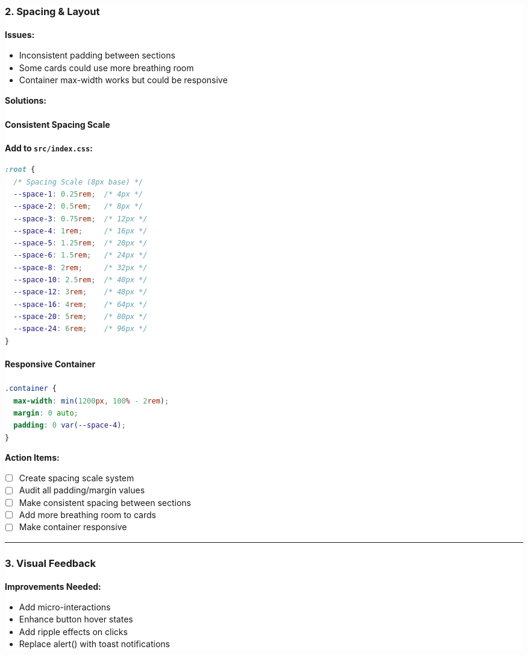 
### 2. Spacing & Layout

**Issues:**
- Inconsistent padding between sections
- Some cards could use more breathing room
- Container max-width works but could be responsive

**Solutions:**

#### Consistent Spacing Scale
**Add to `src/index.css`:**
```css
:root {
  /* Spacing Scale (8px base) */
  --space-1: 0.25rem;  /* 4px */
  --space-2: 0.5rem;   /* 8px */
  --space-3: 0.75rem;  /* 12px */
  --space-4: 1rem;     /* 16px */
  --space-5: 1.25rem;  /* 20px */
  --space-6: 1.5rem;   /* 24px */
  --space-8: 2rem;     /* 32px */
  --space-10: 2.5rem;  /* 40px */
  --space-12: 3rem;    /* 48px */
  --space-16: 4rem;    /* 64px */
  --space-20: 5rem;    /* 80px */
  --space-24: 6rem;    /* 96px */
}
```

#### Responsive Container
```css
.container {
  max-width: min(1200px, 100% - 2rem);
  margin: 0 auto;
  padding: 0 var(--space-4);
}
```

**Action Items:**
- [ ] Create spacing scale system
- [ ] Audit all padding/margin values
- [ ] Make consistent spacing between sections
- [ ] Add more breathing room to cards
- [ ] Make container responsive

---

### 3. Visual Feedback

**Improvements Needed:**
- Add micro-interactions
- Enhance button hover states
- Add ripple effects on clicks
- Replace alert() with toast notifications
